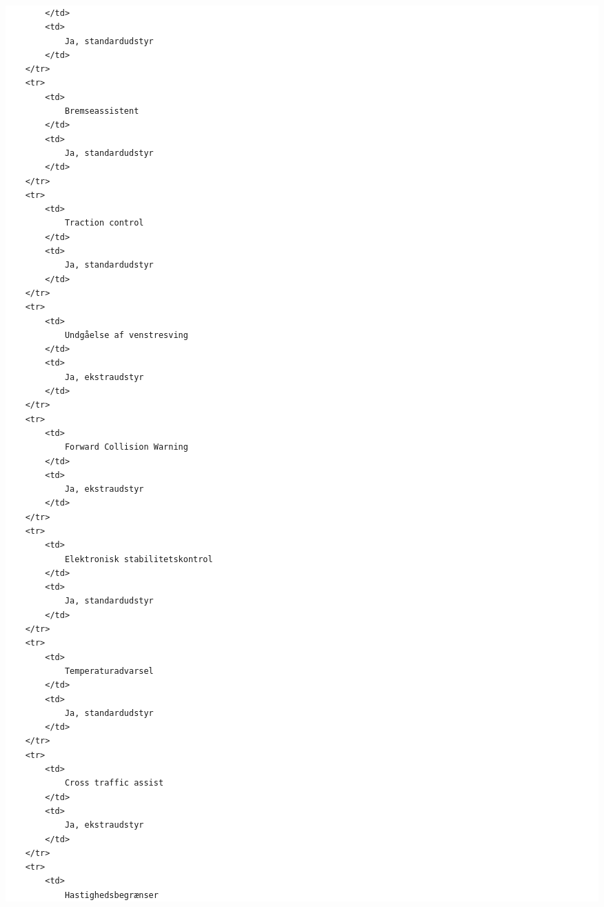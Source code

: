 			</td>
			<td>
				Ja, standardudstyr
			</td>
		</tr>
		<tr>
			<td>
				Bremseassistent
			</td>
			<td>
				Ja, standardudstyr
			</td>
		</tr>
		<tr>
			<td>
				Traction control
			</td>
			<td>
				Ja, standardudstyr
			</td>
		</tr>
		<tr>
			<td>
				Undgåelse af venstresving
			</td>
			<td>
				Ja, ekstraudstyr
			</td>
		</tr>
		<tr>
			<td>
				Forward Collision Warning
			</td>
			<td>
				Ja, ekstraudstyr
			</td>
		</tr>
		<tr>
			<td>
				Elektronisk stabilitetskontrol
			</td>
			<td>
				Ja, standardudstyr
			</td>
		</tr>
		<tr>
			<td>
				Temperaturadvarsel
			</td>
			<td>
				Ja, standardudstyr
			</td>
		</tr>
		<tr>
			<td>
				Cross traffic assist
			</td>
			<td>
				Ja, ekstraudstyr
			</td>
		</tr>
		<tr>
			<td>
				Hastighedsbegrænser